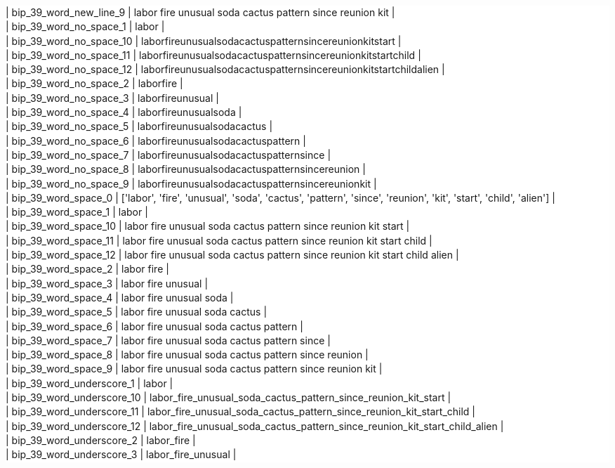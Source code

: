| bip_39_word_new_line_9 | labor
fire
unusual
soda
cactus
pattern
since
reunion
kit |  
| bip_39_word_no_space_1 | labor |  
| bip_39_word_no_space_10 | laborfireunusualsodacactuspatternsincereunionkitstart |  
| bip_39_word_no_space_11 | laborfireunusualsodacactuspatternsincereunionkitstartchild |  
| bip_39_word_no_space_12 | laborfireunusualsodacactuspatternsincereunionkitstartchildalien |  
| bip_39_word_no_space_2 | laborfire |  
| bip_39_word_no_space_3 | laborfireunusual |  
| bip_39_word_no_space_4 | laborfireunusualsoda |  
| bip_39_word_no_space_5 | laborfireunusualsodacactus |  
| bip_39_word_no_space_6 | laborfireunusualsodacactuspattern |  
| bip_39_word_no_space_7 | laborfireunusualsodacactuspatternsince |  
| bip_39_word_no_space_8 | laborfireunusualsodacactuspatternsincereunion |  
| bip_39_word_no_space_9 | laborfireunusualsodacactuspatternsincereunionkit |  
| bip_39_word_space_0 | ['labor', 'fire', 'unusual', 'soda', 'cactus', 'pattern', 'since', 'reunion', 'kit', 'start', 'child', 'alien'] |  
| bip_39_word_space_1 | labor |  
| bip_39_word_space_10 | labor fire unusual soda cactus pattern since reunion kit start |  
| bip_39_word_space_11 | labor fire unusual soda cactus pattern since reunion kit start child |  
| bip_39_word_space_12 | labor fire unusual soda cactus pattern since reunion kit start child alien |  
| bip_39_word_space_2 | labor fire |  
| bip_39_word_space_3 | labor fire unusual |  
| bip_39_word_space_4 | labor fire unusual soda |  
| bip_39_word_space_5 | labor fire unusual soda cactus |  
| bip_39_word_space_6 | labor fire unusual soda cactus pattern |  
| bip_39_word_space_7 | labor fire unusual soda cactus pattern since |  
| bip_39_word_space_8 | labor fire unusual soda cactus pattern since reunion |  
| bip_39_word_space_9 | labor fire unusual soda cactus pattern since reunion kit |  
| bip_39_word_underscore_1 | labor |  
| bip_39_word_underscore_10 | labor_fire_unusual_soda_cactus_pattern_since_reunion_kit_start |  
| bip_39_word_underscore_11 | labor_fire_unusual_soda_cactus_pattern_since_reunion_kit_start_child |  
| bip_39_word_underscore_12 | labor_fire_unusual_soda_cactus_pattern_since_reunion_kit_start_child_alien |  
| bip_39_word_underscore_2 | labor_fire |  
| bip_39_word_underscore_3 | labor_fire_unusual |  